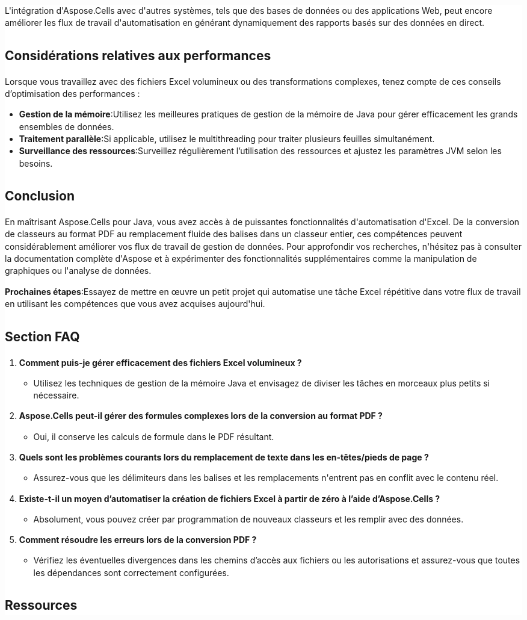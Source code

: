 L'intégration d'Aspose.Cells avec d'autres systèmes, tels que des bases de données ou des applications Web, peut encore améliorer les flux de travail d'automatisation en générant dynamiquement des rapports basés sur des données en direct.

## Considérations relatives aux performances

Lorsque vous travaillez avec des fichiers Excel volumineux ou des transformations complexes, tenez compte de ces conseils d’optimisation des performances :

- **Gestion de la mémoire**:Utilisez les meilleures pratiques de gestion de la mémoire de Java pour gérer efficacement les grands ensembles de données.
- **Traitement parallèle**:Si applicable, utilisez le multithreading pour traiter plusieurs feuilles simultanément.
- **Surveillance des ressources**:Surveillez régulièrement l’utilisation des ressources et ajustez les paramètres JVM selon les besoins.

## Conclusion

En maîtrisant Aspose.Cells pour Java, vous avez accès à de puissantes fonctionnalités d'automatisation d'Excel. De la conversion de classeurs au format PDF au remplacement fluide des balises dans un classeur entier, ces compétences peuvent considérablement améliorer vos flux de travail de gestion de données. Pour approfondir vos recherches, n'hésitez pas à consulter la documentation complète d'Aspose et à expérimenter des fonctionnalités supplémentaires comme la manipulation de graphiques ou l'analyse de données.

**Prochaines étapes**:Essayez de mettre en œuvre un petit projet qui automatise une tâche Excel répétitive dans votre flux de travail en utilisant les compétences que vous avez acquises aujourd'hui.

## Section FAQ

1. **Comment puis-je gérer efficacement des fichiers Excel volumineux ?**
   - Utilisez les techniques de gestion de la mémoire Java et envisagez de diviser les tâches en morceaux plus petits si nécessaire.

2. **Aspose.Cells peut-il gérer des formules complexes lors de la conversion au format PDF ?**
   - Oui, il conserve les calculs de formule dans le PDF résultant.

3. **Quels sont les problèmes courants lors du remplacement de texte dans les en-têtes/pieds de page ?**
   - Assurez-vous que les délimiteurs dans les balises et les remplacements n'entrent pas en conflit avec le contenu réel.

4. **Existe-t-il un moyen d’automatiser la création de fichiers Excel à partir de zéro à l’aide d’Aspose.Cells ?**
   - Absolument, vous pouvez créer par programmation de nouveaux classeurs et les remplir avec des données.

5. **Comment résoudre les erreurs lors de la conversion PDF ?**
   - Vérifiez les éventuelles divergences dans les chemins d’accès aux fichiers ou les autorisations et assurez-vous que toutes les dépendances sont correctement configurées.

## Ressources
